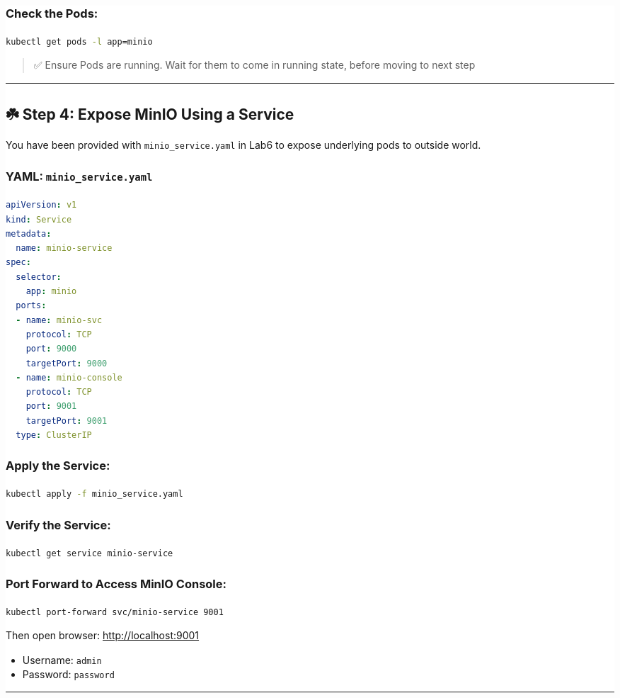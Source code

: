 ### Check the Pods:
```bash
kubectl get pods -l app=minio
```

> ✅ Ensure Pods are running. Wait for them to come in running state, before moving to next step

---

## ☘️ Step 4: Expose MinIO Using a Service

You have been provided with `minio_service.yaml` in Lab6 to expose underlying pods to outside world.

### YAML: `minio_service.yaml`
```yaml
apiVersion: v1
kind: Service
metadata:
  name: minio-service
spec:
  selector:
    app: minio
  ports:
  - name: minio-svc
    protocol: TCP
    port: 9000
    targetPort: 9000
  - name: minio-console
    protocol: TCP
    port: 9001
    targetPort: 9001
  type: ClusterIP
```

### Apply the Service:
```bash
kubectl apply -f minio_service.yaml
```

### Verify the Service:
```bash
kubectl get service minio-service
```

### Port Forward to Access MinIO Console:
```bash
kubectl port-forward svc/minio-service 9001
```

Then open browser: [http://localhost:9001](http://localhost:9001)

- Username: `admin`
- Password: `password`

---